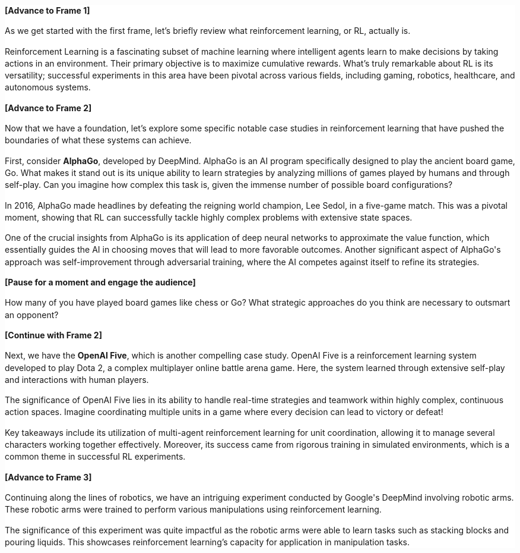 **[Advance to Frame 1]**

As we get started with the first frame, let’s briefly review what reinforcement learning, or RL, actually is. 

Reinforcement Learning is a fascinating subset of machine learning where intelligent agents learn to make decisions by taking actions in an environment. Their primary objective is to maximize cumulative rewards. What’s truly remarkable about RL is its versatility; successful experiments in this area have been pivotal across various fields, including gaming, robotics, healthcare, and autonomous systems. 

**[Advance to Frame 2]**

Now that we have a foundation, let’s explore some specific notable case studies in reinforcement learning that have pushed the boundaries of what these systems can achieve.

First, consider **AlphaGo**, developed by DeepMind. AlphaGo is an AI program specifically designed to play the ancient board game, Go. What makes it stand out is its unique ability to learn strategies by analyzing millions of games played by humans and through self-play. Can you imagine how complex this task is, given the immense number of possible board configurations? 

In 2016, AlphaGo made headlines by defeating the reigning world champion, Lee Sedol, in a five-game match. This was a pivotal moment, showing that RL can successfully tackle highly complex problems with extensive state spaces. 

One of the crucial insights from AlphaGo is its application of deep neural networks to approximate the value function, which essentially guides the AI in choosing moves that will lead to more favorable outcomes. Another significant aspect of AlphaGo's approach was self-improvement through adversarial training, where the AI competes against itself to refine its strategies. 

**[Pause for a moment and engage the audience]** 

How many of you have played board games like chess or Go? What strategic approaches do you think are necessary to outsmart an opponent? 

**[Continue with Frame 2]**

Next, we have the **OpenAI Five**, which is another compelling case study. OpenAI Five is a reinforcement learning system developed to play Dota 2, a complex multiplayer online battle arena game. Here, the system learned through extensive self-play and interactions with human players. 

The significance of OpenAI Five lies in its ability to handle real-time strategies and teamwork within highly complex, continuous action spaces. Imagine coordinating multiple units in a game where every decision can lead to victory or defeat! 

Key takeaways include its utilization of multi-agent reinforcement learning for unit coordination, allowing it to manage several characters working together effectively. Moreover, its success came from rigorous training in simulated environments, which is a common theme in successful RL experiments.

**[Advance to Frame 3]**

Continuing along the lines of robotics, we have an intriguing experiment conducted by Google's DeepMind involving robotic arms. These robotic arms were trained to perform various manipulations using reinforcement learning. 

The significance of this experiment was quite impactful as the robotic arms were able to learn tasks such as stacking blocks and pouring liquids. This showcases reinforcement learning’s capacity for application in manipulation tasks. 

